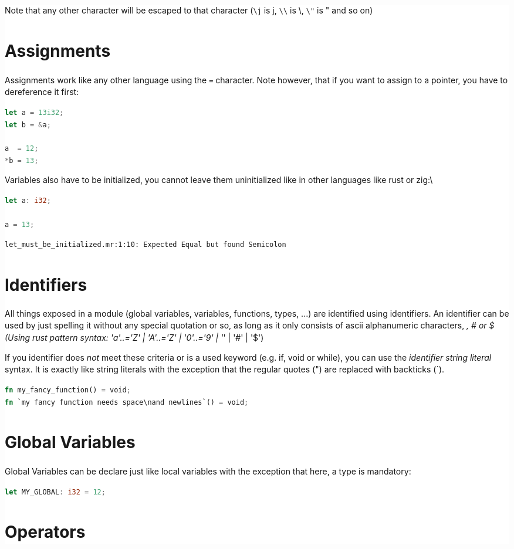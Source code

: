 Note that any other character will be escaped to that character (`\j` is j, `\\` is \\, `\"` is " and so on)

# Assignments

Assignments work like any other language using the `=` character. Note however, that if you want to assign to a pointer, you have to dereference it first:

```rs
let a = 13i32;
let b = &a;

a  = 12;
*b = 13;
```

Variables also have to be initialized, you cannot leave them uninitialized like in other languages like rust or zig:\
```rs
let a: i32;

a = 13;
```

```
let_must_be_initialized.mr:1:10: Expected Equal but found Semicolon
```

# Identifiers

All things exposed in a module (global variables, variables, functions, types, ...) are identified using identifiers. An identifier can be used by just spelling it without any special quotation or so, as long as it only consists of ascii alphanumeric characters, _, # or $ (Using rust pattern syntax: 'a'..='Z' | 'A'..='Z' | '0'..='9' | '_' | '#' | '$')

If you identifier does *not* meet these criteria or is a used keyword (e.g. if, void or while), you can use the *identifier string literal* syntax. It is exactly like string literals with the exception that the regular quotes (") are replaced with backticks (`).

```rs
fn my_fancy_function() = void;
fn `my fancy function needs space\nand newlines`() = void;
```

# Global Variables

Global Variables can be declare just like local variables with the exception that here, a type is mandatory:

```rs
let MY_GLOBAL: i32 = 12;
```

# Operators
